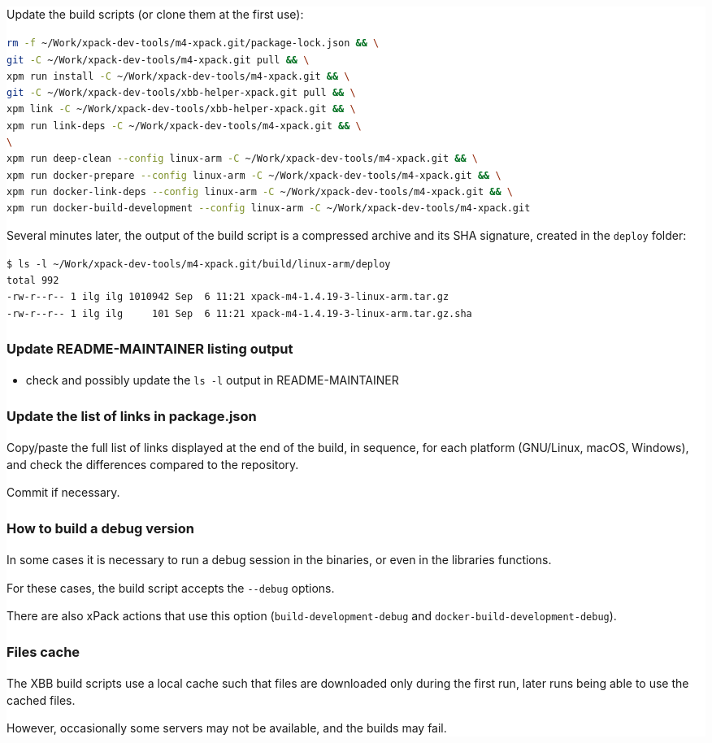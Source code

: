 Update the build scripts (or clone them at the first use):

```sh
rm -f ~/Work/xpack-dev-tools/m4-xpack.git/package-lock.json && \
git -C ~/Work/xpack-dev-tools/m4-xpack.git pull && \
xpm run install -C ~/Work/xpack-dev-tools/m4-xpack.git && \
git -C ~/Work/xpack-dev-tools/xbb-helper-xpack.git pull && \
xpm link -C ~/Work/xpack-dev-tools/xbb-helper-xpack.git && \
xpm run link-deps -C ~/Work/xpack-dev-tools/m4-xpack.git && \
\
xpm run deep-clean --config linux-arm -C ~/Work/xpack-dev-tools/m4-xpack.git && \
xpm run docker-prepare --config linux-arm -C ~/Work/xpack-dev-tools/m4-xpack.git && \
xpm run docker-link-deps --config linux-arm -C ~/Work/xpack-dev-tools/m4-xpack.git && \
xpm run docker-build-development --config linux-arm -C ~/Work/xpack-dev-tools/m4-xpack.git
```

Several minutes later, the output of the build script is a compressed
archive and its SHA signature, created in the `deploy` folder:

```console
$ ls -l ~/Work/xpack-dev-tools/m4-xpack.git/build/linux-arm/deploy
total 992
-rw-r--r-- 1 ilg ilg 1010942 Sep  6 11:21 xpack-m4-1.4.19-3-linux-arm.tar.gz
-rw-r--r-- 1 ilg ilg     101 Sep  6 11:21 xpack-m4-1.4.19-3-linux-arm.tar.gz.sha
```

### Update README-MAINTAINER listing output

- check and possibly update the `ls -l` output in README-MAINTAINER

### Update the list of links in package.json

Copy/paste the full list of links displayed at the end of the build, in
sequence, for each platform (GNU/Linux, macOS, Windows), and check the
differences compared to the repository.

Commit if necessary.

### How to build a debug version

In some cases it is necessary to run a debug session in the binaries,
or even in the libraries functions.

For these cases, the build script accepts the `--debug` options.

There are also xPack actions that use this option (`build-development-debug`
and `docker-build-development-debug`).

### Files cache

The XBB build scripts use a local cache such that files are downloaded only
during the first run, later runs being able to use the cached files.

However, occasionally some servers may not be available, and the builds
may fail.

